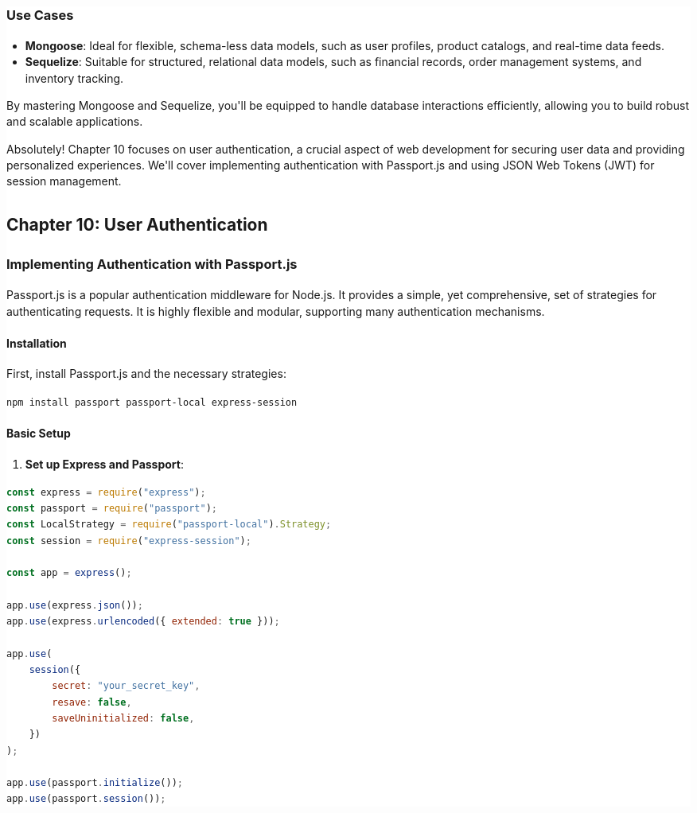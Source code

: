 ### Use Cases

-   **Mongoose**: Ideal for flexible, schema-less data models, such as user profiles, product catalogs, and real-time data feeds.
-   **Sequelize**: Suitable for structured, relational data models, such as financial records, order management systems, and inventory tracking.

By mastering Mongoose and Sequelize, you'll be equipped to handle database interactions efficiently, allowing you to build robust and scalable applications.

Absolutely! Chapter 10 focuses on user authentication, a crucial aspect of web development for securing user data and providing personalized experiences. We'll cover implementing authentication with Passport.js and using JSON Web Tokens (JWT) for session management.

## Chapter 10: User Authentication

### Implementing Authentication with Passport.js

Passport.js is a popular authentication middleware for Node.js. It provides a simple, yet comprehensive, set of strategies for authenticating requests. It is highly flexible and modular, supporting many authentication mechanisms.

#### Installation

First, install Passport.js and the necessary strategies:

```sh
npm install passport passport-local express-session
```

#### Basic Setup

1. **Set up Express and Passport**:

```javascript
const express = require("express");
const passport = require("passport");
const LocalStrategy = require("passport-local").Strategy;
const session = require("express-session");

const app = express();

app.use(express.json());
app.use(express.urlencoded({ extended: true }));

app.use(
    session({
        secret: "your_secret_key",
        resave: false,
        saveUninitialized: false,
    })
);

app.use(passport.initialize());
app.use(passport.session());
```
